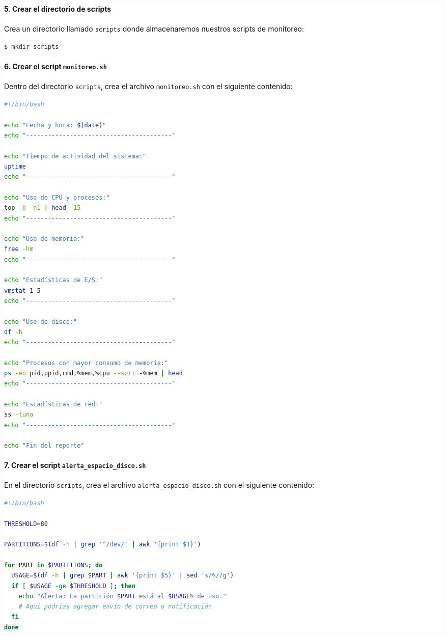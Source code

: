 #### **5. Crear el directorio de scripts**

Crea un directorio llamado `scripts` donde almacenaremos nuestros scripts de monitoreo:

```bash
$ mkdir scripts
```

#### **6. Crear el script `monitoreo.sh`**

Dentro del directorio `scripts`, crea el archivo `monitoreo.sh` con el siguiente contenido:

```bash
#!/bin/bash

echo "Fecha y hora: $(date)"
echo "----------------------------------------"

echo "Tiempo de actividad del sistema:"
uptime
echo "----------------------------------------"

echo "Uso de CPU y procesos:"
top -b -n1 | head -15
echo "----------------------------------------"

echo "Uso de memoria:"
free -hm
echo "----------------------------------------"

echo "Estadísticas de E/S:"
vmstat 1 5
echo "----------------------------------------"

echo "Uso de disco:"
df -h
echo "----------------------------------------"

echo "Procesos con mayor consumo de memoria:"
ps -eo pid,ppid,cmd,%mem,%cpu --sort=-%mem | head
echo "----------------------------------------"

echo "Estadísticas de red:"
ss -tuna
echo "----------------------------------------"

echo "Fin del reporte"
```

#### **7. Crear el script `alerta_espacio_disco.sh`**

En el directorio `scripts`, crea el archivo `alerta_espacio_disco.sh` con el siguiente contenido:

```bash
#!/bin/bash

THRESHOLD=80

PARTITIONS=$(df -h | grep '^/dev/' | awk '{print $1}')

for PART in $PARTITIONS; do
  USAGE=$(df -h | grep $PART | awk '{print $5}' | sed 's/%//g')
  if [ $USAGE -ge $THRESHOLD ]; then
    echo "Alerta: La partición $PART está al $USAGE% de uso."
    # Aquí podrías agregar envío de correo o notificación
  fi
done
```